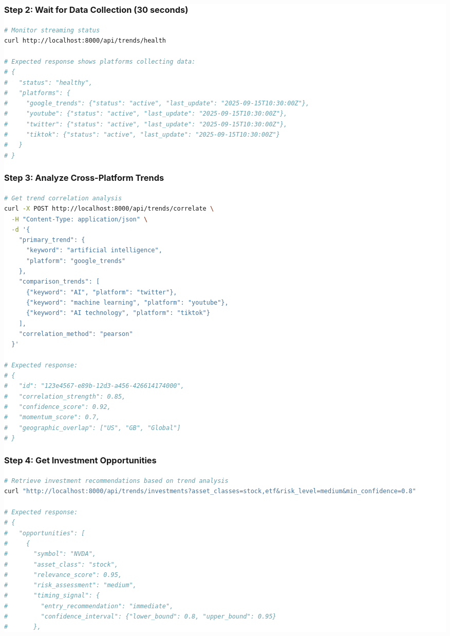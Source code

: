 ### Step 2: Wait for Data Collection (30 seconds)
```bash
# Monitor streaming status
curl http://localhost:8000/api/trends/health

# Expected response shows platforms collecting data:
# {
#   "status": "healthy",
#   "platforms": {
#     "google_trends": {"status": "active", "last_update": "2025-09-15T10:30:00Z"},
#     "youtube": {"status": "active", "last_update": "2025-09-15T10:30:00Z"},
#     "twitter": {"status": "active", "last_update": "2025-09-15T10:30:00Z"},
#     "tiktok": {"status": "active", "last_update": "2025-09-15T10:30:00Z"}
#   }
# }
```

### Step 3: Analyze Cross-Platform Trends
```bash
# Get trend correlation analysis
curl -X POST http://localhost:8000/api/trends/correlate \
  -H "Content-Type: application/json" \
  -d '{
    "primary_trend": {
      "keyword": "artificial intelligence",
      "platform": "google_trends"
    },
    "comparison_trends": [
      {"keyword": "AI", "platform": "twitter"},
      {"keyword": "machine learning", "platform": "youtube"},
      {"keyword": "AI technology", "platform": "tiktok"}
    ],
    "correlation_method": "pearson"
  }'

# Expected response:
# {
#   "id": "123e4567-e89b-12d3-a456-426614174000",
#   "correlation_strength": 0.85,
#   "confidence_score": 0.92,
#   "momentum_score": 0.7,
#   "geographic_overlap": ["US", "GB", "Global"]
# }
```

### Step 4: Get Investment Opportunities
```bash
# Retrieve investment recommendations based on trend analysis
curl "http://localhost:8000/api/trends/investments?asset_classes=stock,etf&risk_level=medium&min_confidence=0.8"

# Expected response:
# {
#   "opportunities": [
#     {
#       "symbol": "NVDA",
#       "asset_class": "stock",
#       "relevance_score": 0.95,
#       "risk_assessment": "medium",
#       "timing_signal": {
#         "entry_recommendation": "immediate",
#         "confidence_interval": {"lower_bound": 0.8, "upper_bound": 0.95}
#       },
```